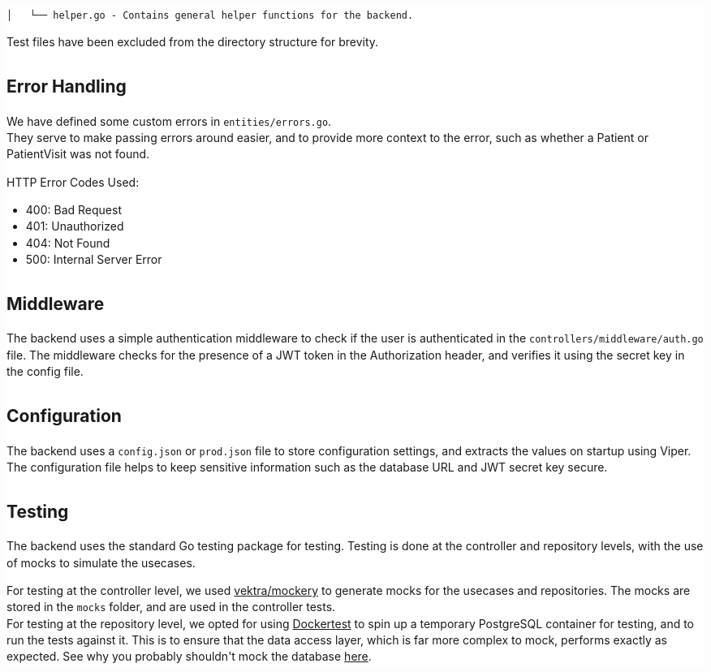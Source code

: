```
│   └── helper.go - Contains general helper functions for the backend.
```

Test files have been excluded from the directory structure for brevity.

## Error Handling

We have defined some custom errors in `entities/errors.go`.  
They serve to make passing errors around easier, and to provide more context to the error, such as whether a Patient or
PatientVisit was not found.

HTTP Error Codes Used:

- 400: Bad Request
- 401: Unauthorized
- 404: Not Found
- 500: Internal Server Error

## Middleware

The backend uses a simple authentication middleware to check if the user is authenticated in the
`controllers/middleware/auth.go` file.
The middleware checks for the presence of a JWT token in the Authorization header, and verifies it using the secret key
in the config file.

## Configuration

The backend uses a `config.json` or `prod.json` file to store configuration settings, and extracts the values on startup
using Viper.
The configuration file helps to keep sensitive information such as the database URL and JWT secret key secure.

## Testing

The backend uses the standard Go testing package for testing.
Testing is done at the controller and repository levels, with the use of mocks to simulate the usecases.

For testing at the controller level, we used [vektra/mockery](https://github.com/vektra/mockery) to generate mocks for
the usecases and repositories.
The mocks are stored in the `mocks` folder, and are used in the controller tests.  
For testing at the repository level, we opted for using [Dockertest](https://github.com/ory/dockertest) to spin up a
temporary PostgreSQL container for testing, and to run the tests against it.
This is to ensure that the data access layer, which is far more complex to mock, performs exactly as expected.
See why you probably shouldn't mock the
database [here](https://dominikbraun.io/blog/you-probably-shouldnt-mock-the-database/).
